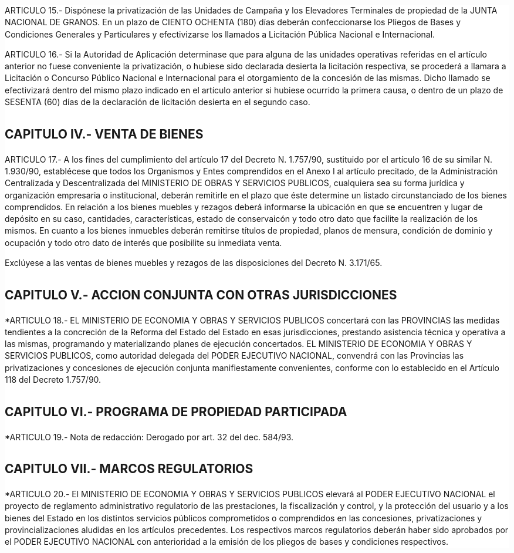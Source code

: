 <a id="15"></a>
ARTICULO 15.- Dispónese la privatización de las Unidades de Campaña  y  los Elevadores Terminales  de  propiedad  de  la  JUNTA NACIONAL DE GRANOS.  En  un  plazo  de  CIENTO  OCHENTA  (180) días deberán    confeccionarse   los  Pliegos  de  Bases  y  Condiciones Generales y Particulares y efectivizarse  los llamados a Licitación Pública Nacional e Internacional.

<a id="16"></a>
ARTICULO 16.- Si la Autoridad de Aplicación determinase que para alguna de las unidades  operativas  referidas  en  el artículo anterior  no  fuese  conveniente  la privatización, o hubiese  sido declarada  desierta  la  licitación  respectiva,   se  procederá  a llamara  a  Licitación o Concurso Público Nacional e  Internacional para el otorgamiento  de  la concesión de las mismas. Dicho llamado se efectivizará dentro del  mismo  plazo indicado  en  el artículo anterior  si  hubiese  ocurrido  la  primera causa, o dentro de  un plazo  de  SESENTA  (60)  días  de  la  declaración  de  licitación desierta en el segundo caso.

## CAPITULO IV.- VENTA DE BIENES

<a id="17"></a>
ARTICULO 17.- A los fines del cumplimiento del artículo 17 del Decreto N. 1.757/90, sustituido por el artículo 16 de su similar N. 1.930/90, establécese que todos los Organismos y Entes comprendidos en el Anexo I al artículo precitado, de la Administración Centralizada y Descentralizada del MINISTERIO DE OBRAS Y SERVICIOS PUBLICOS, cualquiera sea su forma jurídica y organización  empresaria o institucional, deberán remitirle  en  el plazo que éste  determine  un listado circunstanciado de los bienes comprendidos. En relación a  los  bienes  muebles  y rezagos deberá informarse  la ubicación en que se encuentren y lugar  de  depósito en su caso, cantidades,  características,  estado de conservaicón y todo  otro  dato  que  facilite la realización de  los  mismos.  En cuanto  a  los  bienes  inmuebles   deberán  remitirse  títulos  de propiedad, planos de mensura, condición  de  dominio  y ocupación y todo  otro  dato  de  interés  que  posibilite  su inmediata venta.

Exclúyese  a  las  ventas  de  bienes  muebles  y  rezagos  de  las disposiciones del Decreto N. 3.171/65.

## CAPITULO V.- ACCION CONJUNTA CON OTRAS JURISDICCIONES

<a id="18"></a>
*ARTICULO 18.- EL MINISTERIO DE ECONOMIA Y OBRAS Y SERVICIOS PUBLICOS concertará con las PROVINCIAS las medidas tendientes a la concreción de la Reforma del Estado del Estado en esas jurisdicciones, prestando asistencia técnica y operativa a las mismas, programando y materializando planes de ejecución concertados. EL MINISTERIO DE ECONOMIA Y OBRAS Y SERVICIOS PUBLICOS, como autoridad delegada del PODER EJECUTIVO NACIONAL, convendrá con las Provincias las privatizaciones y concesiones de ejecución conjunta manifiestamente convenientes, conforme con lo establecido en el Artículo 118 del Decreto 1.757/90.

## CAPITULO VI.- PROGRAMA DE PROPIEDAD PARTICIPADA

<a id="19"></a>
*ARTICULO 19.- Nota de redacción: Derogado por art. 32 del dec. 584/93.

## CAPITULO VII.- MARCOS REGULATORIOS

<a id="20"></a>
*ARTICULO 20.- El MINISTERIO DE ECONOMIA Y OBRAS Y SERVICIOS PUBLICOS  elevará  al  PODER  EJECUTIVO  NACIONAL  el  proyecto  de reglamento  administrativo  regulatorio  de  las  prestaciones,  la fiscalización  y  control,  y  la  protección  del  usuario y a los bienes del Estado en los distintos servicios públicos comprometidos o comprendidos en las concesiones, privatizaciones  y provincializaciones  aludidas  en  los  artículos  precedentes. Los respectivos  marcos  regulatorios deberán haber sido aprobados  por el PODER EJECUTIVO NACIONAL  con  anterioridad  a la emisión de los pliegos de bases y condiciones respectivos.
